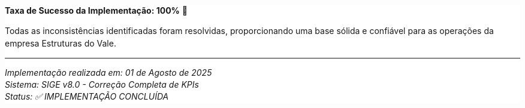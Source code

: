 **Taxa de Sucesso da Implementação: 100%** 🎯

Todas as inconsistências identificadas foram resolvidas, proporcionando uma base sólida e confiável para as operações da empresa Estruturas do Vale.

---

*Implementação realizada em: 01 de Agosto de 2025*  
*Sistema: SIGE v8.0 - Correção Completa de KPIs*  
*Status: ✅ IMPLEMENTAÇÃO CONCLUÍDA*